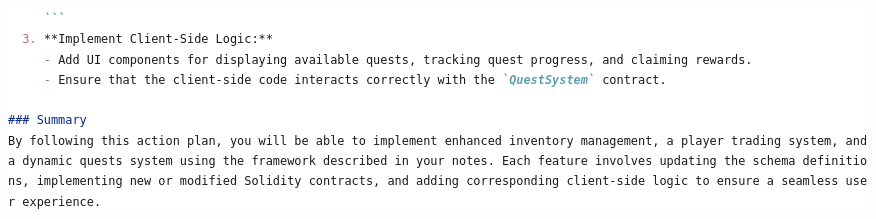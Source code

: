 ```md
     ```
  3. **Implement Client-Side Logic:**
     - Add UI components for displaying available quests, tracking quest progress, and claiming rewards.
     - Ensure that the client-side code interacts correctly with the `QuestSystem` contract.

### Summary
By following this action plan, you will be able to implement enhanced inventory management, a player trading system, and a dynamic quests system using the framework described in your notes. Each feature involves updating the schema definitions, implementing new or modified Solidity contracts, and adding corresponding client-side logic to ensure a seamless user experience.
```